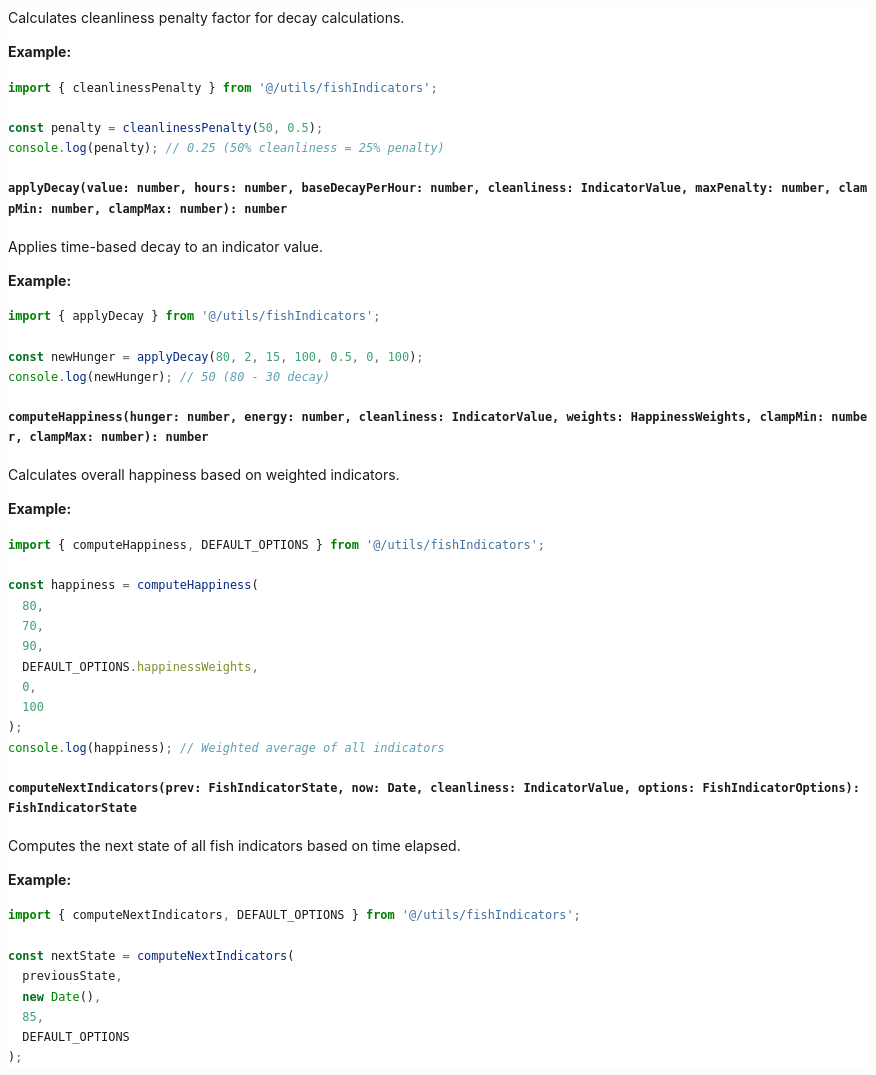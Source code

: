 Calculates cleanliness penalty factor for decay calculations.

**Example:**
```typescript
import { cleanlinessPenalty } from '@/utils/fishIndicators';

const penalty = cleanlinessPenalty(50, 0.5);
console.log(penalty); // 0.25 (50% cleanliness = 25% penalty)
```

#### `applyDecay(value: number, hours: number, baseDecayPerHour: number, cleanliness: IndicatorValue, maxPenalty: number, clampMin: number, clampMax: number): number`

Applies time-based decay to an indicator value.

**Example:**
```typescript
import { applyDecay } from '@/utils/fishIndicators';

const newHunger = applyDecay(80, 2, 15, 100, 0.5, 0, 100);
console.log(newHunger); // 50 (80 - 30 decay)
```

#### `computeHappiness(hunger: number, energy: number, cleanliness: IndicatorValue, weights: HappinessWeights, clampMin: number, clampMax: number): number`

Calculates overall happiness based on weighted indicators.

**Example:**
```typescript
import { computeHappiness, DEFAULT_OPTIONS } from '@/utils/fishIndicators';

const happiness = computeHappiness(
  80, 
  70, 
  90, 
  DEFAULT_OPTIONS.happinessWeights,
  0, 
  100
);
console.log(happiness); // Weighted average of all indicators
```

#### `computeNextIndicators(prev: FishIndicatorState, now: Date, cleanliness: IndicatorValue, options: FishIndicatorOptions): FishIndicatorState`

Computes the next state of all fish indicators based on time elapsed.

**Example:**
```typescript
import { computeNextIndicators, DEFAULT_OPTIONS } from '@/utils/fishIndicators';

const nextState = computeNextIndicators(
  previousState,
  new Date(),
  85,
  DEFAULT_OPTIONS
);
```
